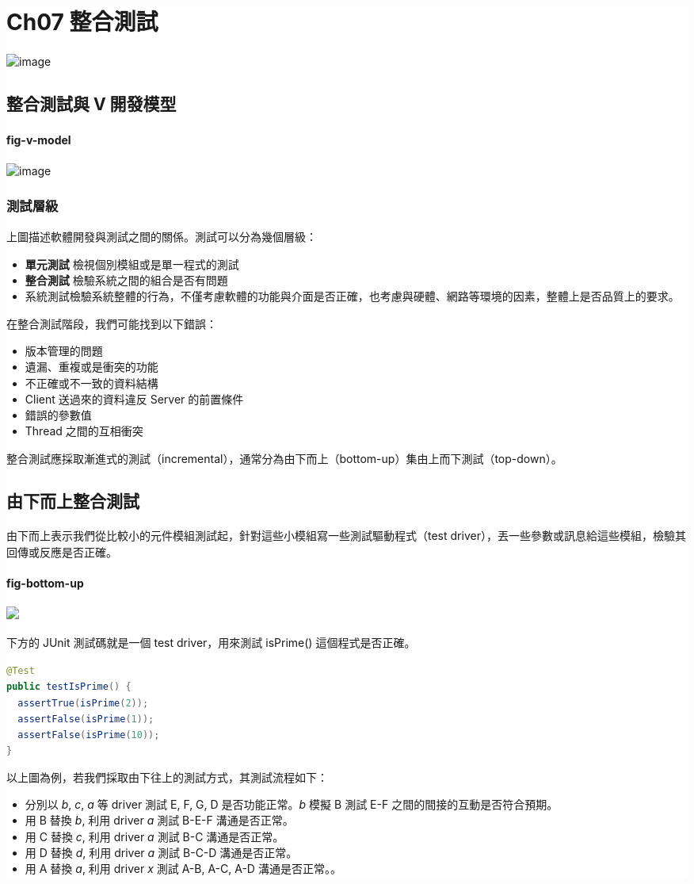 Ch07 整合測試
===

![image](https://hackmd.io/_uploads/SyRubyB4p.png)


## 整合測試與 V 開發模型

#### fig-v-model
![image](https://hackmd.io/_uploads/BknjbJHVT.png)


### 測試層級

上圖描述軟體開發與測試之間的關係。測試可以分為幾個層級：
 
- **單元測試** 檢視個別模組或是單一程式的測試
- **整合測試** 檢驗系統之間的組合是否有問題
- 系統測試檢驗系統整體的行為，不僅考慮軟體的功能與介面是否正確，也考慮與硬體、網路等環境的因素，整體上是否品質上的要求。

在整合測試階段，我們可能找到以下錯誤：

- 版本管理的問題
- 遺漏、重複或是衝突的功能
- 不正確或不一致的資料結構
- Client 送過來的資料違反 Server 的前置條件
- 錯誤的參數值
- Thread 之間的互相衝突

整合測試應採取漸進式的測試（incremental），通常分為由下而上（bottom-up）集由上而下測試（top-down）。

## 由下而上整合測試

由下而上表示我們從比較小的元件模組測試起，針對這些小模組寫一些測試驅動程式（test driver），丟一些參數或訊息給這些模組，檢驗其回傳或反應是否正確。

#### fig-bottom-up
<img src=https://hackmd.io/_uploads/HyQJGyS4T.png width=500>


下方的 JUnit 測試碼就是一個 test driver，用來測試 isPrime() 這個程式是否正確。

```java
@Test
public testIsPrime() {
  assertTrue(isPrime(2));
  assertFalse(isPrime(1));
  assertFalse(isPrime(10));
}
```


以上圖為例，若我們採取由下往上的測試方式，其測試流程如下：

 
- 分別以 $b$, $c$, $a$ 等 driver 測試 E, F, G, D 是否功能正常。$b$ 模擬 B 測試 E-F 之間的間接的互動是否符合預期。
- 用 B 替換 $b$, 利用 driver $a$ 測試 B-E-F 溝通是否正常。
- 用 C 替換 $c$, 利用 driver $a$ 測試  B-C 溝通是否正常。
- 用 D 替換 $d$, 利用 driver $a$ 測試  B-C-D 溝通是否正常。
- 用 A 替換 $a$, 利用 driver $x$ 測試 A-B, A-C, A-D 溝通是否正常。。

